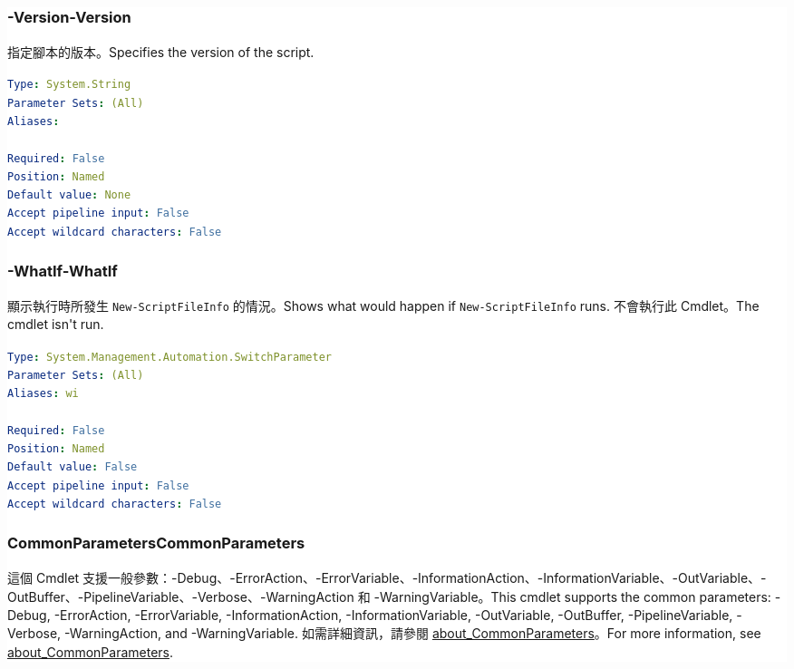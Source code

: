 ### <span data-ttu-id="e5475-170">-Version</span><span class="sxs-lookup"><span data-stu-id="e5475-170">-Version</span></span>

<span data-ttu-id="e5475-171">指定腳本的版本。</span><span class="sxs-lookup"><span data-stu-id="e5475-171">Specifies the version of the script.</span></span>

```yaml
Type: System.String
Parameter Sets: (All)
Aliases:

Required: False
Position: Named
Default value: None
Accept pipeline input: False
Accept wildcard characters: False
```

### <span data-ttu-id="e5475-172">-WhatIf</span><span class="sxs-lookup"><span data-stu-id="e5475-172">-WhatIf</span></span>

<span data-ttu-id="e5475-173">顯示執行時所發生 `New-ScriptFileInfo` 的情況。</span><span class="sxs-lookup"><span data-stu-id="e5475-173">Shows what would happen if `New-ScriptFileInfo` runs.</span></span> <span data-ttu-id="e5475-174">不會執行此 Cmdlet。</span><span class="sxs-lookup"><span data-stu-id="e5475-174">The cmdlet isn't run.</span></span>

```yaml
Type: System.Management.Automation.SwitchParameter
Parameter Sets: (All)
Aliases: wi

Required: False
Position: Named
Default value: False
Accept pipeline input: False
Accept wildcard characters: False
```

### <span data-ttu-id="e5475-175">CommonParameters</span><span class="sxs-lookup"><span data-stu-id="e5475-175">CommonParameters</span></span>

<span data-ttu-id="e5475-176">這個 Cmdlet 支援一般參數：-Debug、-ErrorAction、-ErrorVariable、-InformationAction、-InformationVariable、-OutVariable、-OutBuffer、-PipelineVariable、-Verbose、-WarningAction 和 -WarningVariable。</span><span class="sxs-lookup"><span data-stu-id="e5475-176">This cmdlet supports the common parameters: -Debug, -ErrorAction, -ErrorVariable, -InformationAction, -InformationVariable, -OutVariable, -OutBuffer, -PipelineVariable, -Verbose, -WarningAction, and -WarningVariable.</span></span> <span data-ttu-id="e5475-177">如需詳細資訊，請參閱 [about_CommonParameters](https://go.microsoft.com/fwlink/?LinkID=113216)。</span><span class="sxs-lookup"><span data-stu-id="e5475-177">For more information, see [about_CommonParameters](https://go.microsoft.com/fwlink/?LinkID=113216).</span></span>
